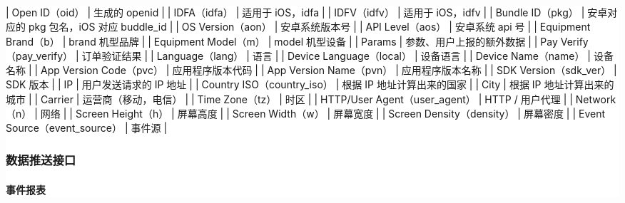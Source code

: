 | Open ID（oid）                                 | 生成的 openid                                                |
| IDFA（idfa）                                   | 适用于 iOS，idfa                                             |
| IDFV（idfv）                                   | 适用于 iOS，idfv                                             |
| Bundle ID（pkg）                               | 安卓对应的 pkg 包名，iOS 对应 buddle_id                      |
| OS Version（aon）                              | 安卓系统版本号                                               |
| API Level（aos）                               | 安卓系统 api 号                                              |
| Equipment Brand（b）                           | brand 机型品牌                                               |
| Equipment Model（m）                           | model 机型设备                                               |
| Params                                         | 参数、用户上报的额外数据                                     |
| Pay Verify（pay_verify）                       | 订单验证结果                                                 |
| Language（lang）                               | 语言                                                         |
| Device Language（local）                       | 设备语言                                                     |
| Device Name（name）                            | 设备名称                                                     |
| App Version Code（pvc）                        | 应用程序版本代码                                             |
| App Version Name（pvn）                        | 应用程序版本名称                                             |
| SDK Version（sdk_ver）                         | SDK 版本                                                     |
| IP                                             | 用户发送请求的 IP 地址                                       |
| Country ISO（country_iso）                     | 根据 IP 地址计算出来的国家                                   |
| City                                           | 根据 IP 地址计算出来的城市                                   |
| Carrier                                        | 运营商（移动，电信）                                         |
| Time Zone（tz）                                | 时区                                                         |
| HTTP/User Agent（user_agent）                  | HTTP / 用户代理                                              |
| Network（n）                                   | 网络                                                         |
| Screen Height（h）                             | 屏幕高度                                                     |
| Screen Width（w）                              | 屏幕宽度                                                     |
| Screen Density（density）                      | 屏幕密度                                                     |
| Event Source（event_source）                   | 事件源                                                       |



### 数据推送接口

#### 事件报表
